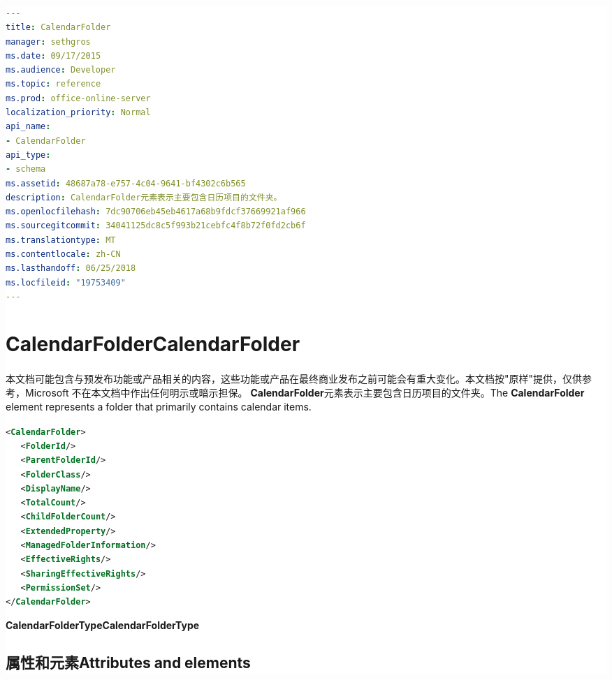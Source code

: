 ```yaml
---
title: CalendarFolder
manager: sethgros
ms.date: 09/17/2015
ms.audience: Developer
ms.topic: reference
ms.prod: office-online-server
localization_priority: Normal
api_name:
- CalendarFolder
api_type:
- schema
ms.assetid: 48687a78-e757-4c04-9641-bf4302c6b565
description: CalendarFolder元素表示主要包含日历项目的文件夹。
ms.openlocfilehash: 7dc90706eb45eb4617a68b9fdcf37669921af966
ms.sourcegitcommit: 34041125dc8c5f993b21cebfc4f8b72f0fd2cb6f
ms.translationtype: MT
ms.contentlocale: zh-CN
ms.lasthandoff: 06/25/2018
ms.locfileid: "19753409"
---
```

# <a name="calendarfolder"></a><span data-ttu-id="5d3be-103">CalendarFolder</span><span class="sxs-lookup"><span data-stu-id="5d3be-103">CalendarFolder</span></span>

<span data-ttu-id="5d3be-104">本文档可能包含与预发布功能或产品相关的内容，这些功能或产品在最终商业发布之前可能会有重大变化。本文档按"原样"提供，仅供参考，Microsoft 不在本文档中作出任何明示或暗示担保。 **CalendarFolder**元素表示主要包含日历项目的文件夹。</span><span class="sxs-lookup"><span data-stu-id="5d3be-104">The **CalendarFolder** element represents a folder that primarily contains calendar items.</span></span> 
  
```xml
<CalendarFolder>
   <FolderId/>
   <ParentFolderId/>
   <FolderClass/>
   <DisplayName/>
   <TotalCount/>
   <ChildFolderCount/>
   <ExtendedProperty/>
   <ManagedFolderInformation/>
   <EffectiveRights/>
   <SharingEffectiveRights/>
   <PermissionSet/>
</CalendarFolder>
```

 <span data-ttu-id="5d3be-105">**CalendarFolderType**</span><span class="sxs-lookup"><span data-stu-id="5d3be-105">**CalendarFolderType**</span></span>
## <a name="attributes-and-elements"></a><span data-ttu-id="5d3be-106">属性和元素</span><span class="sxs-lookup"><span data-stu-id="5d3be-106">Attributes and elements</span></span>
